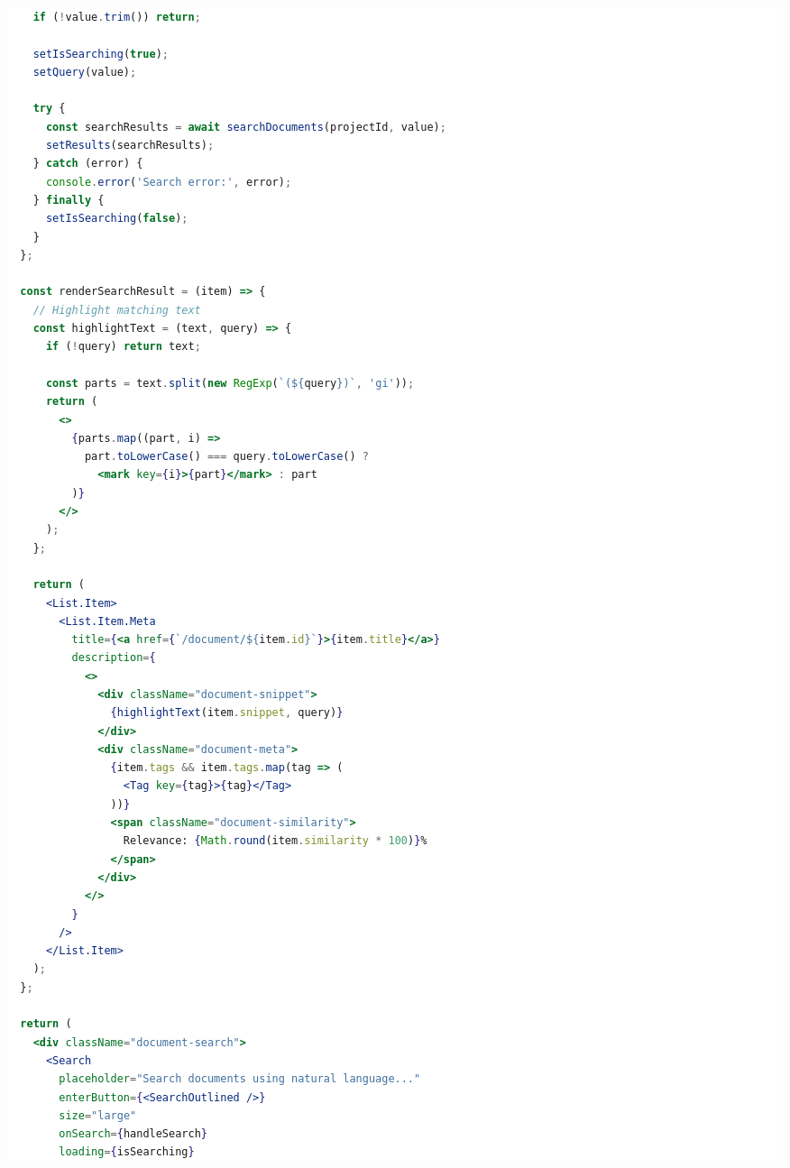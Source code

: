 ```jsx
    if (!value.trim()) return;
    
    setIsSearching(true);
    setQuery(value);
    
    try {
      const searchResults = await searchDocuments(projectId, value);
      setResults(searchResults);
    } catch (error) {
      console.error('Search error:', error);
    } finally {
      setIsSearching(false);
    }
  };
  
  const renderSearchResult = (item) => {
    // Highlight matching text
    const highlightText = (text, query) => {
      if (!query) return text;
      
      const parts = text.split(new RegExp(`(${query})`, 'gi'));
      return (
        <>
          {parts.map((part, i) => 
            part.toLowerCase() === query.toLowerCase() ? 
              <mark key={i}>{part}</mark> : part
          )}
        </>
      );
    };
    
    return (
      <List.Item>
        <List.Item.Meta
          title={<a href={`/document/${item.id}`}>{item.title}</a>}
          description={
            <>
              <div className="document-snippet">
                {highlightText(item.snippet, query)}
              </div>
              <div className="document-meta">
                {item.tags && item.tags.map(tag => (
                  <Tag key={tag}>{tag}</Tag>
                ))}
                <span className="document-similarity">
                  Relevance: {Math.round(item.similarity * 100)}%
                </span>
              </div>
            </>
          }
        />
      </List.Item>
    );
  };
  
  return (
    <div className="document-search">
      <Search
        placeholder="Search documents using natural language..."
        enterButton={<SearchOutlined />}
        size="large"
        onSearch={handleSearch}
        loading={isSearching}
```